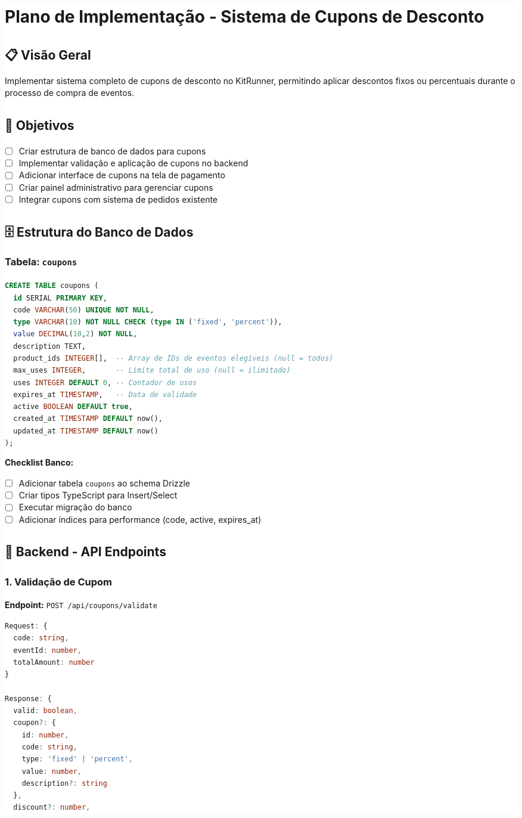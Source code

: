 # Plano de Implementação - Sistema de Cupons de Desconto

## 📋 Visão Geral
Implementar sistema completo de cupons de desconto no KitRunner, permitindo aplicar descontos fixos ou percentuais durante o processo de compra de eventos.

## 🎯 Objetivos
- [ ] Criar estrutura de banco de dados para cupons
- [ ] Implementar validação e aplicação de cupons no backend
- [ ] Adicionar interface de cupons na tela de pagamento
- [ ] Criar painel administrativo para gerenciar cupons
- [ ] Integrar cupons com sistema de pedidos existente

## 🗄️ Estrutura do Banco de Dados

### Tabela: `coupons`
```sql
CREATE TABLE coupons (
  id SERIAL PRIMARY KEY,
  code VARCHAR(50) UNIQUE NOT NULL,
  type VARCHAR(10) NOT NULL CHECK (type IN ('fixed', 'percent')),
  value DECIMAL(10,2) NOT NULL,
  description TEXT,
  product_ids INTEGER[],  -- Array de IDs de eventos elegíveis (null = todos)
  max_uses INTEGER,       -- Limite total de uso (null = ilimitado)
  uses INTEGER DEFAULT 0, -- Contador de usos
  expires_at TIMESTAMP,   -- Data de validade
  active BOOLEAN DEFAULT true,
  created_at TIMESTAMP DEFAULT now(),
  updated_at TIMESTAMP DEFAULT now()
);
```

**Checklist Banco:**
- [ ] Adicionar tabela `coupons` ao schema Drizzle
- [ ] Criar tipos TypeScript para Insert/Select
- [ ] Executar migração do banco
- [ ] Adicionar índices para performance (code, active, expires_at)

## 🔧 Backend - API Endpoints

### 1. Validação de Cupom
**Endpoint:** `POST /api/coupons/validate`
```typescript
Request: {
  code: string,
  eventId: number,
  totalAmount: number
}

Response: {
  valid: boolean,
  coupon?: {
    id: number,
    code: string,
    type: 'fixed' | 'percent',
    value: number,
    description?: string
  },
  discount?: number,
```